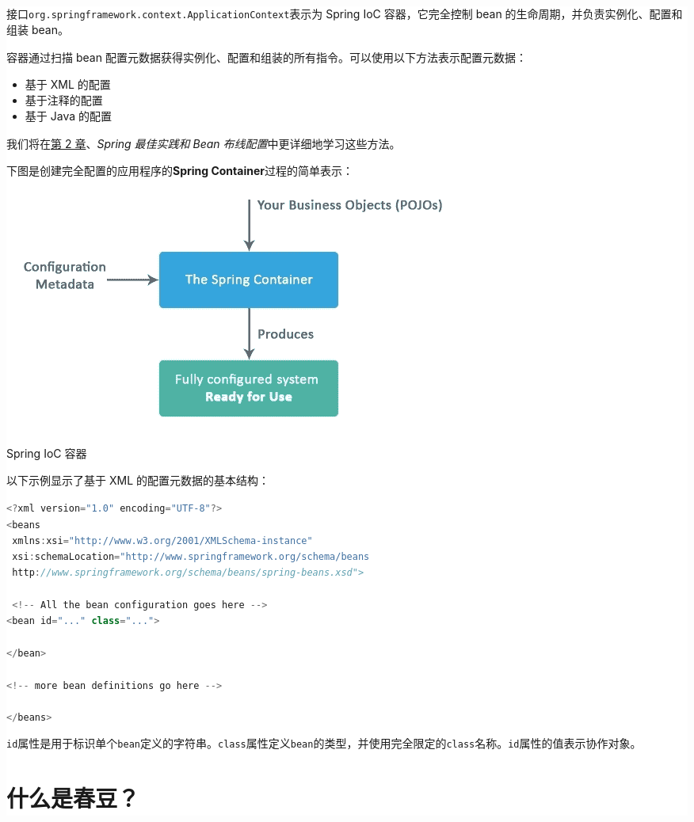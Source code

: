 接口`org.springframework.context.ApplicationContext`表示为 Spring IoC 容器，它完全控制 bean 的生命周期，并负责实例化、配置和组装 bean。

容器通过扫描 bean 配置元数据获得实例化、配置和组装的所有指令。可以使用以下方法表示配置元数据：

*   基于 XML 的配置
*   基于注释的配置
*   基于 Java 的配置

我们将在[第 2 章](02.html)、*Spring 最佳实践和 Bean 布线配置*中更详细地学习这些方法。

下图是创建完全配置的应用程序的**Spring Container**过程的简单表示：

![](img/e59e8c91-5ae5-4977-a721-ced135b86944.jpg)

Spring IoC 容器

以下示例显示了基于 XML 的配置元数据的基本结构：

```java
<?xml version="1.0" encoding="UTF-8"?>
<beans 
 xmlns:xsi="http://www.w3.org/2001/XMLSchema-instance"
 xsi:schemaLocation="http://www.springframework.org/schema/beans
 http://www.springframework.org/schema/beans/spring-beans.xsd">

 <!-- All the bean configuration goes here -->
<bean id="..." class="...">

</bean>

<!-- more bean definitions go here -->

</beans>
```

`id`属性是用于标识单个`bean`定义的字符串。`class`属性定义`bean`的类型，并使用完全限定的`class`名称。`id`属性的值表示协作对象。

# 什么是春豆？
